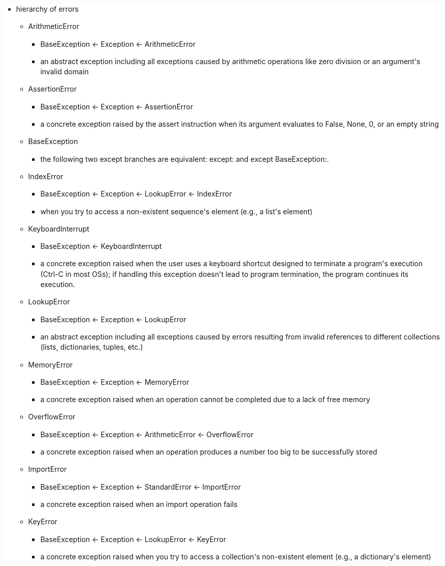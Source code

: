 - hierarchy of errors

	- ArithmeticError

		- BaseException ← Exception ← ArithmeticError

		- an abstract exception including all exceptions caused by arithmetic operations like zero division or an argument's invalid domain

	- AssertionError

		- BaseException ← Exception ← AssertionError

		- a concrete exception raised by the assert instruction when its argument evaluates to False, None, 0, or an empty string

	- BaseException

		- the following two except branches are equivalent: except: and except BaseException:.

	- IndexError

		- BaseException ← Exception ← LookupError ← IndexError

		- when you try to access a non-existent sequence's element (e.g., a list's element)

	- KeyboardInterrupt

		- BaseException ← KeyboardInterrupt

		-  a concrete exception raised when the user uses a keyboard shortcut designed to terminate a program's execution (Ctrl-C in most OSs); if handling this exception doesn't lead to program termination, the program continues its execution.

	- LookupError

		- BaseException ← Exception ← LookupError

		- an abstract exception including all exceptions caused by errors resulting from invalid references to different collections (lists, dictionaries, tuples, etc.)

	- MemoryError

		- BaseException ← Exception ← MemoryError

		- a concrete exception raised when an operation cannot be completed due to a lack of free memory

	- OverflowError

		- BaseException ← Exception ← ArithmeticError ← OverflowError

		- a concrete exception raised when an operation produces a number too big to be successfully stored

	- ImportError

		- BaseException ← Exception ← StandardError ← ImportError

		- a concrete exception raised when an import operation fails

	- KeyError

		- BaseException ← Exception ← LookupError ← KeyError

		-  a concrete exception raised when you try to access a collection's non-existent element (e.g., a dictionary's element)
